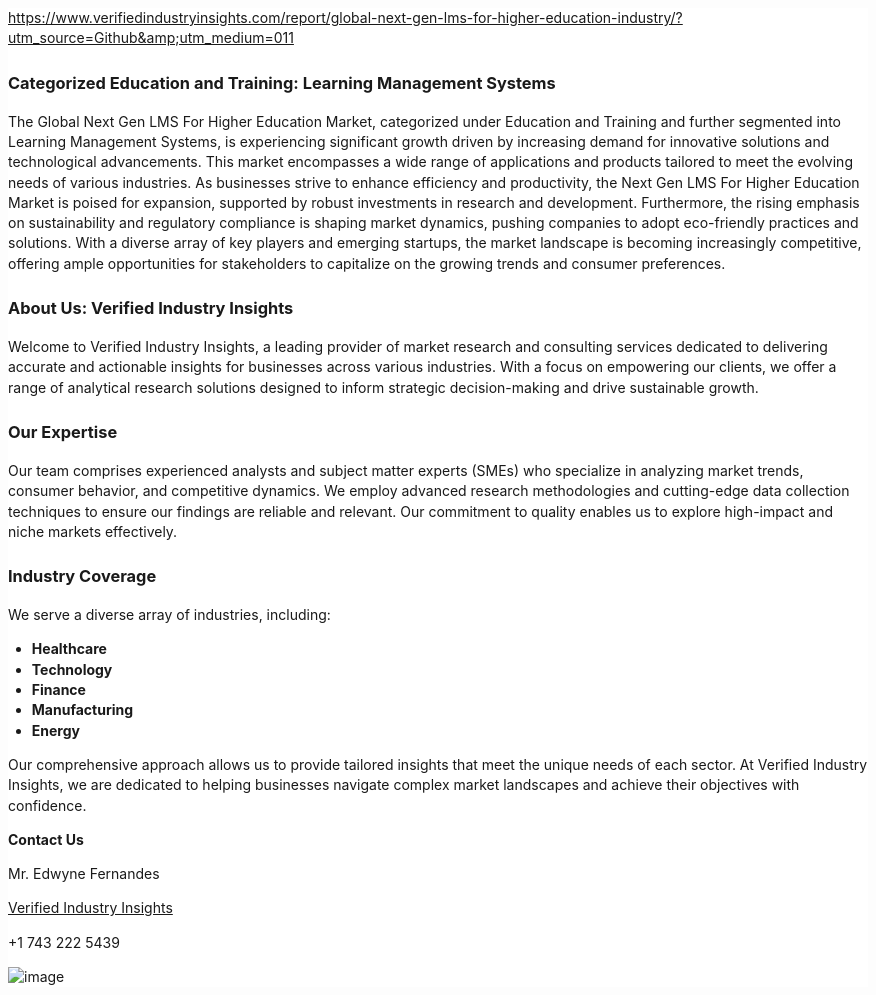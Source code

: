 </strong><a href="https://www.verifiedindustryinsights.com/report/global-next-gen-lms-for-higher-education-industry/?utm_source=Github&amp;utm_medium=011">https://www.verifiedindustryinsights.com/report/global-next-gen-lms-for-higher-education-industry/?utm_source=Github&amp;utm_medium=011</a>&nbsp;</p><h3>Categorized Education and Training: Learning Management Systems </h3><p>The Global Next Gen LMS For Higher Education Market, categorized under Education and Training and further segmented into Learning Management Systems, is experiencing significant growth driven by increasing demand for innovative solutions and technological advancements. This market encompasses a wide range of applications and products tailored to meet the evolving needs of various industries. As businesses strive to enhance efficiency and productivity, the Next Gen LMS For Higher Education Market is poised for expansion, supported by robust investments in research and development. Furthermore, the rising emphasis on sustainability and regulatory compliance is shaping market dynamics, pushing companies to adopt eco-friendly practices and solutions. With a diverse array of key players and emerging startups, the market landscape is becoming increasingly competitive, offering ample opportunities for stakeholders to capitalize on the growing trends and consumer preferences.</p><h3>About Us: Verified Industry Insights</h3><p>Welcome to Verified Industry Insights, a leading provider of market research and consulting services dedicated to delivering accurate and actionable insights for businesses across various industries. With a focus on empowering our clients, we offer a range of analytical research solutions designed to inform strategic decision-making and drive sustainable growth.</p><h3>Our Expertise</h3><p>Our team comprises experienced analysts and subject matter experts (SMEs) who specialize in analyzing market trends, consumer behavior, and competitive dynamics. We employ advanced research methodologies and cutting-edge data collection techniques to ensure our findings are reliable and relevant. Our commitment to quality enables us to explore high-impact and niche markets effectively.</p><h3>Industry Coverage</h3><p>We serve a diverse array of industries, including:</p><ul><li><strong>Healthcare</strong></li><li><strong>Technology</strong></li><li><strong>Finance</strong></li><li><strong>Manufacturing</strong></li><li><strong>Energy</strong></li></ul><p>Our comprehensive approach allows us to provide tailored insights that meet the unique needs of each sector. At Verified Industry Insights, we are dedicated to helping businesses navigate complex market landscapes and achieve their objectives with confidence.</p><p><strong>Contact Us</strong></p><p>Mr. Edwyne Fernandes</p><p><a href="https://www.verifiedindustryinsights.com/">Verified Industry Insights</a></p><p>+1 743 222 5439</p>
![image](https://github.com/user-attachments/assets/5513fd86-5c56-4f4e-91a5-c8e31b5bb8b7)
